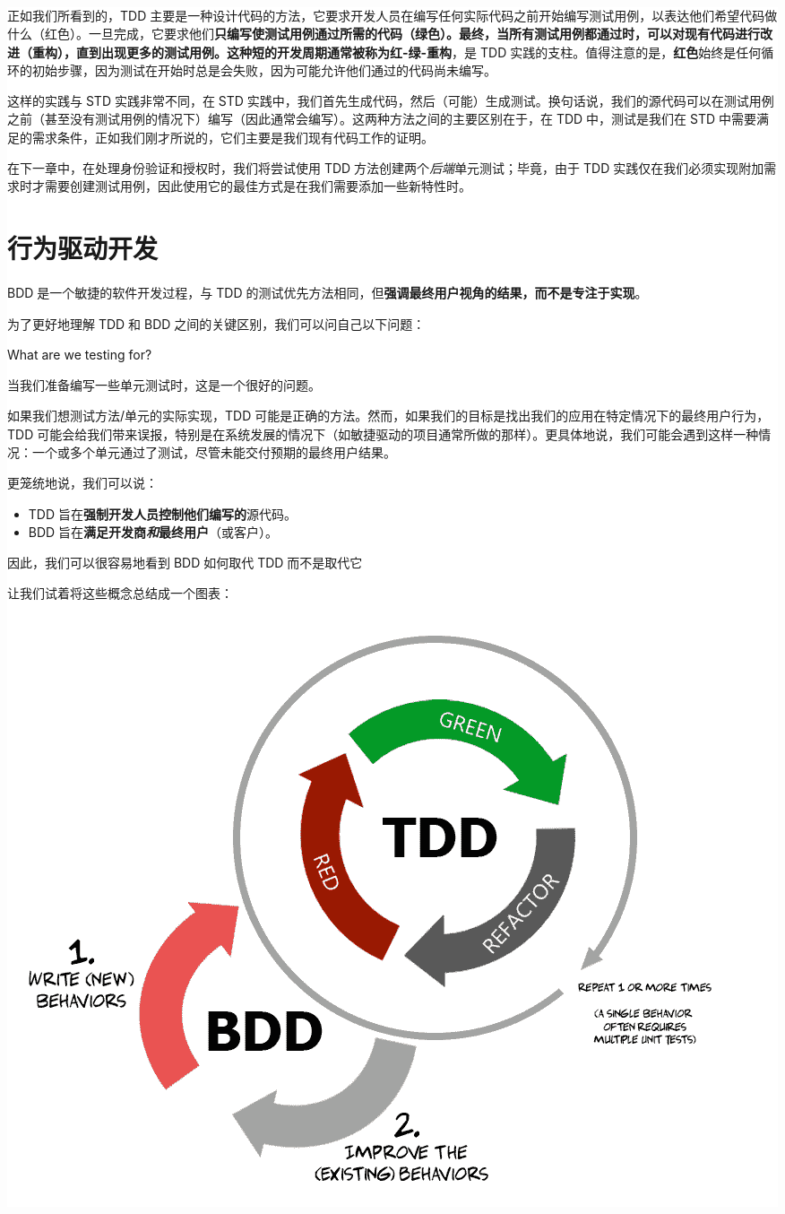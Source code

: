 正如我们所看到的，TDD 主要是一种设计代码的方法，它要求开发人员在编写任何实际代码之前开始编写测试用例，以表达他们希望代码做什么（红色）。一旦完成，它要求他们**只编写使测试用例通过所需的代码（绿色）。**最终，**当所有测试用例都通过时，可以对现有代码进行改进（重构）**，直到出现更多的测试用例。这种短的开发周期通常被称为**红-绿-重构**，是 TDD 实践的支柱。值得注意的是，**红色**始终是任何循环的初始步骤，因为测试在开始时总是会失败，因为可能允许他们通过的代码尚未编写。

这样的实践与 STD 实践非常不同，在 STD 实践中，我们首先生成代码，然后（可能）生成测试。换句话说，我们的源代码可以在测试用例之前（甚至没有测试用例的情况下）编写（因此通常会编写）。这两种方法之间的主要区别在于，在 TDD 中，测试是我们在 STD 中需要满足的需求条件，正如我们刚才所说的，它们主要是我们现有代码工作的证明。

在下一章中，在处理身份验证和授权时，我们将尝试使用 TDD 方法创建两个*后端*单元测试；毕竟，由于 TDD 实践仅在我们必须实现附加需求时才需要创建测试用例，因此使用它的最佳方式是在我们需要添加一些新特性时。

# 行为驱动开发

BDD 是一个敏捷的软件开发过程，与 TDD 的测试优先方法相同，但**强调最终用户视角的结果，而不是专注于实现**。

为了更好地理解 TDD 和 BDD 之间的关键区别，我们可以问自己以下问题：

What are we testing for?

当我们准备编写一些单元测试时，这是一个很好的问题。

如果我们想测试方法/单元的实际实现，TDD 可能是正确的方法。然而，如果我们的目标是找出我们的应用在特定情况下的最终用户行为，TDD 可能会给我们带来误报，特别是在系统发展的情况下（如敏捷驱动的项目通常所做的那样）。更具体地说，我们可能会遇到这样一种情况：一个或多个单元通过了测试，尽管未能交付预期的最终用户结果。

更笼统地说，我们可以说：

*   TDD 旨在**强制开发人员控制他们编写的**源代码。
*   BDD 旨在**满足开发商*和*最终用户**（或客户）。

因此，我们可以很容易地看到 BDD 如何取代 TDD 而不是取代它

让我们试着将这些概念总结成一个图表：

![](img/cc0e1e26-2bc2-46d0-a674-4b5c65adff44.png)
